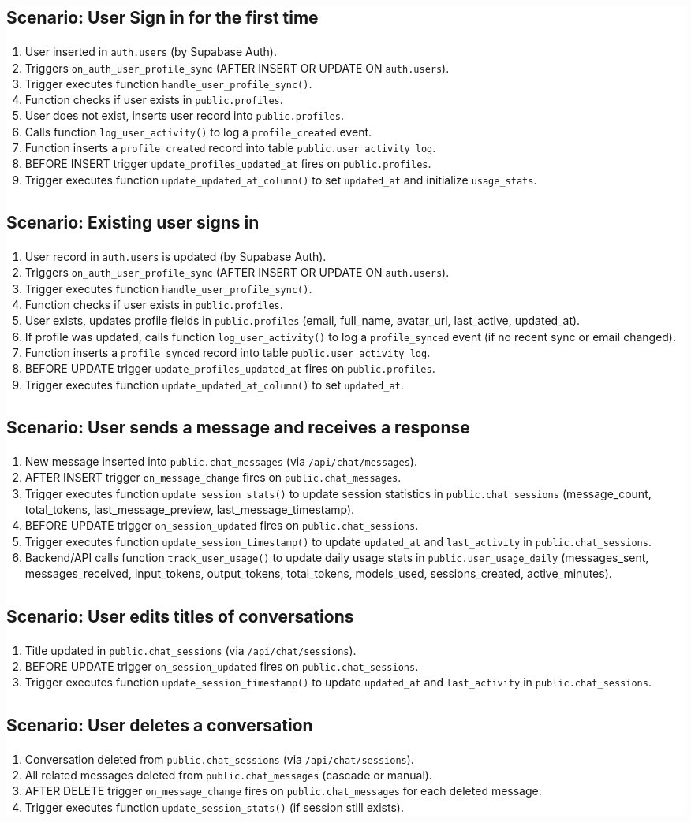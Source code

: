 ## Scenario: User Sign in for the first time

1. User inserted in `auth.users` (by Supabase Auth).
2. Triggers `on_auth_user_profile_sync` (AFTER INSERT OR UPDATE ON `auth.users`).
3. Trigger executes function `handle_user_profile_sync()`.
4. Function checks if user exists in `public.profiles`.
5. User does not exist, inserts user record into `public.profiles`.
6. Calls function `log_user_activity()` to log a `profile_created` event.
7. Function inserts a `profile_created` record into table `public.user_activity_log`.
8. BEFORE INSERT trigger `update_profiles_updated_at` fires on `public.profiles`.
9. Trigger executes function `update_updated_at_column()` to set `updated_at` and initialize `usage_stats`.

## Scenario: Existing user signs in

1. User record in `auth.users` is updated (by Supabase Auth).
2. Triggers `on_auth_user_profile_sync` (AFTER INSERT OR UPDATE ON `auth.users`).
3. Trigger executes function `handle_user_profile_sync()`.
4. Function checks if user exists in `public.profiles`.
5. User exists, updates profile fields in `public.profiles` (email, full_name, avatar_url, last_active, updated_at).
6. If profile was updated, calls function `log_user_activity()` to log a `profile_synced` event (if no recent sync or email changed).
7. Function inserts a `profile_synced` record into table `public.user_activity_log`.
8. BEFORE UPDATE trigger `update_profiles_updated_at` fires on `public.profiles`.
9. Trigger executes function `update_updated_at_column()` to set `updated_at`.

## Scenario: User sends a message and receives a response

1. New message inserted into `public.chat_messages` (via `/api/chat/messages`).
2. AFTER INSERT trigger `on_message_change` fires on `public.chat_messages`.
3. Trigger executes function `update_session_stats()` to update session statistics in `public.chat_sessions` (message_count, total_tokens, last_message_preview, last_message_timestamp).
4. BEFORE UPDATE trigger `on_session_updated` fires on `public.chat_sessions`.
5. Trigger executes function `update_session_timestamp()` to update `updated_at` and `last_activity` in `public.chat_sessions`.
6. Backend/API calls function `track_user_usage()` to update daily usage stats in `public.user_usage_daily` (messages_sent, messages_received, input_tokens, output_tokens, total_tokens, models_used, sessions_created, active_minutes).

## Scenario: User edits titles of conversations

1. Title updated in `public.chat_sessions` (via `/api/chat/sessions`).
2. BEFORE UPDATE trigger `on_session_updated` fires on `public.chat_sessions`.
3. Trigger executes function `update_session_timestamp()` to update `updated_at` and `last_activity` in `public.chat_sessions`.

## Scenario: User deletes a conversation

1. Conversation deleted from `public.chat_sessions` (via `/api/chat/sessions`).
2. All related messages deleted from `public.chat_messages` (cascade or manual).
3. AFTER DELETE trigger `on_message_change` fires on `public.chat_messages` for each deleted message.
4. Trigger executes function `update_session_stats()` (if session still exists).
